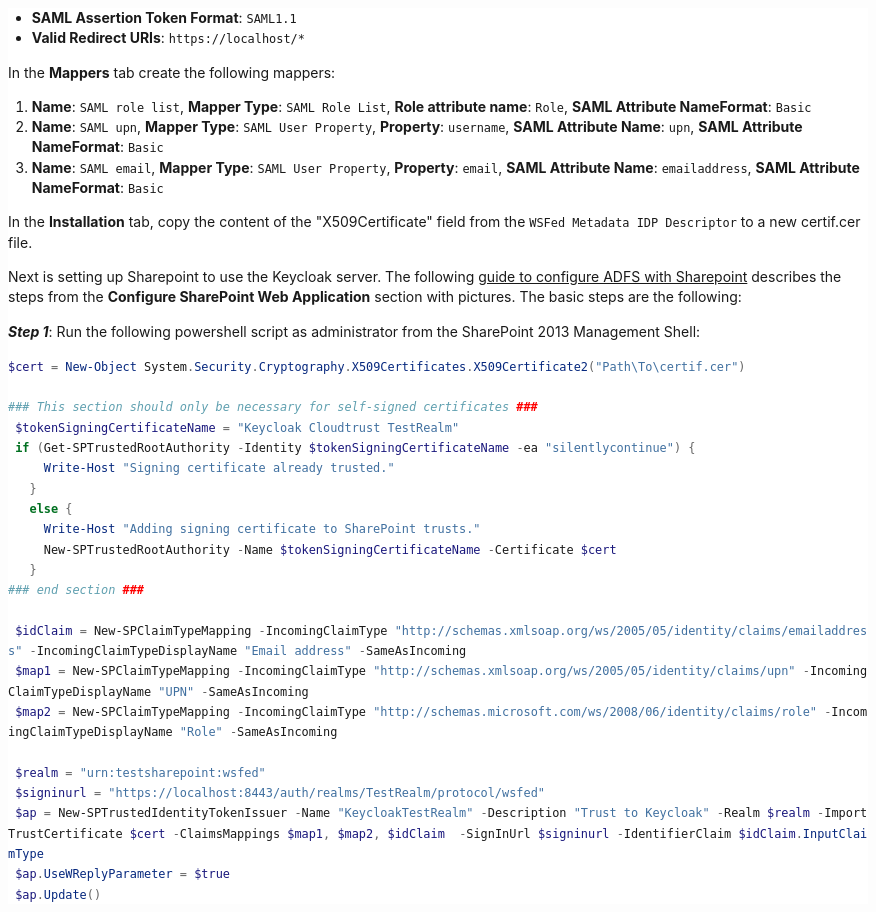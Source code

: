 * **SAML Assertion Token Format**: `SAML1.1`
* **Valid Redirect URIs**: `https://localhost/*`

In the **Mappers** tab create the following mappers:

1. **Name**: `SAML role list`, **Mapper Type**: `SAML Role List`, **Role attribute name**: `Role`, **SAML Attribute
NameFormat**: `Basic`
2. **Name**: `SAML upn`, **Mapper Type**: `SAML User Property`, **Property**: `username`, **SAML Attribute Name**:
`upn`, **SAML Attribute NameFormat**: `Basic`
3. **Name**: `SAML email`, **Mapper Type**: `SAML User Property`, **Property**: `email`, **SAML Attribute Name**:
`emailaddress`, **SAML Attribute NameFormat**: `Basic`

In the **Installation** tab, copy the content of the "X509Certificate" field from the `WSFed Metadata IDP Descriptor` to
a new certif.cer file.

Next is setting up Sharepoint to use the Keycloak server. The following
[guide to configure ADFS with Sharepoint](https://sharepointobservations.wordpress.com/2013/08/19/sharepoint-2013-how-to-install-and-configure-adfs-2-0/)
describes the steps from the **Configure SharePoint Web Application** section with pictures. The basic steps are the
following:

**_Step 1_**: Run the following powershell script as administrator from the SharePoint 2013 Management Shell:

```powershell
$cert = New-Object System.Security.Cryptography.X509Certificates.X509Certificate2("Path\To\certif.cer")

### This section should only be necessary for self-signed certificates ###
 $tokenSigningCertificateName = "Keycloak Cloudtrust TestRealm"
 if (Get-SPTrustedRootAuthority -Identity $tokenSigningCertificateName -ea "silentlycontinue") {
     Write-Host "Signing certificate already trusted."
   }
   else {
     Write-Host "Adding signing certificate to SharePoint trusts."
     New-SPTrustedRootAuthority -Name $tokenSigningCertificateName -Certificate $cert
   }
### end section ###

 $idClaim = New-SPClaimTypeMapping -IncomingClaimType "http://schemas.xmlsoap.org/ws/2005/05/identity/claims/emailaddress" -IncomingClaimTypeDisplayName "Email address" -SameAsIncoming
 $map1 = New-SPClaimTypeMapping -IncomingClaimType "http://schemas.xmlsoap.org/ws/2005/05/identity/claims/upn" -IncomingClaimTypeDisplayName "UPN" -SameAsIncoming
 $map2 = New-SPClaimTypeMapping -IncomingClaimType "http://schemas.microsoft.com/ws/2008/06/identity/claims/role" -IncomingClaimTypeDisplayName "Role" -SameAsIncoming

 $realm = "urn:testsharepoint:wsfed"
 $signinurl = "https://localhost:8443/auth/realms/TestRealm/protocol/wsfed"
 $ap = New-SPTrustedIdentityTokenIssuer -Name "KeycloakTestRealm" -Description "Trust to Keycloak" -Realm $realm -ImportTrustCertificate $cert -ClaimsMappings $map1, $map2, $idClaim  -SignInUrl $signinurl -IdentifierClaim $idClaim.InputClaimType
 $ap.UseWReplyParameter = $true
 $ap.Update()
```
